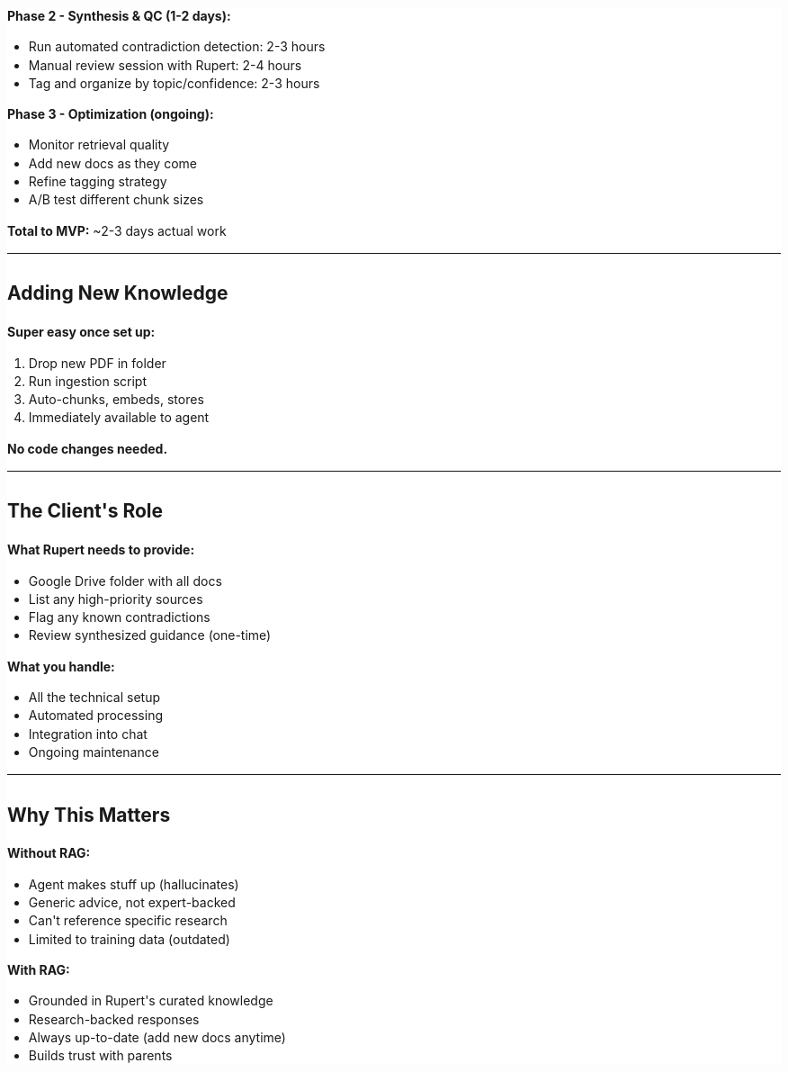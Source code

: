 **Phase 2 - Synthesis & QC (1-2 days):**
- Run automated contradiction detection: 2-3 hours
- Manual review session with Rupert: 2-4 hours
- Tag and organize by topic/confidence: 2-3 hours

**Phase 3 - Optimization (ongoing):**
- Monitor retrieval quality
- Add new docs as they come
- Refine tagging strategy
- A/B test different chunk sizes

**Total to MVP:** ~2-3 days actual work

---

## Adding New Knowledge

**Super easy once set up:**

1. Drop new PDF in folder
2. Run ingestion script
3. Auto-chunks, embeds, stores
4. Immediately available to agent

**No code changes needed.**

---

## The Client's Role

**What Rupert needs to provide:**
- Google Drive folder with all docs
- List any high-priority sources
- Flag any known contradictions
- Review synthesized guidance (one-time)

**What you handle:**
- All the technical setup
- Automated processing
- Integration into chat
- Ongoing maintenance

---

## Why This Matters

**Without RAG:**
- Agent makes stuff up (hallucinates)
- Generic advice, not expert-backed
- Can't reference specific research
- Limited to training data (outdated)

**With RAG:**
- Grounded in Rupert's curated knowledge
- Research-backed responses
- Always up-to-date (add new docs anytime)
- Builds trust with parents
